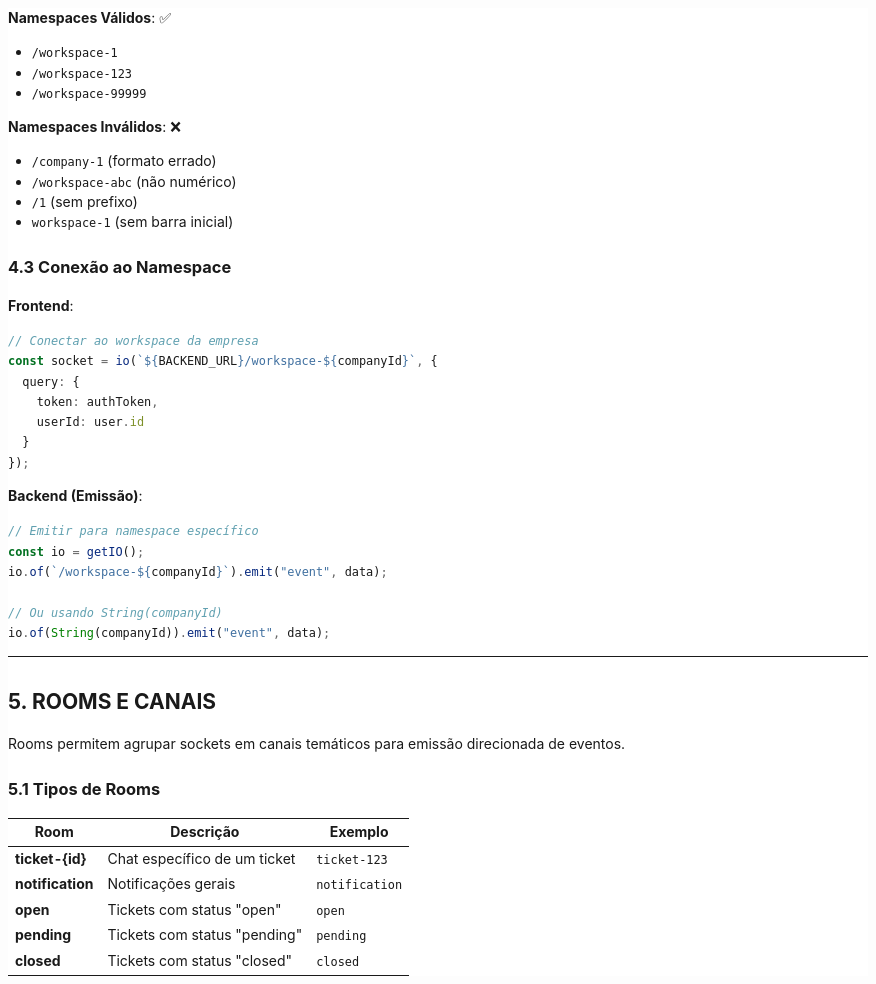 **Namespaces Válidos**: ✅
- `/workspace-1`
- `/workspace-123`
- `/workspace-99999`

**Namespaces Inválidos**: ❌
- `/company-1` (formato errado)
- `/workspace-abc` (não numérico)
- `/1` (sem prefixo)
- `workspace-1` (sem barra inicial)

### 4.3 Conexão ao Namespace

**Frontend**:

```typescript
// Conectar ao workspace da empresa
const socket = io(`${BACKEND_URL}/workspace-${companyId}`, {
  query: {
    token: authToken,
    userId: user.id
  }
});
```

**Backend (Emissão)**:

```typescript
// Emitir para namespace específico
const io = getIO();
io.of(`/workspace-${companyId}`).emit("event", data);

// Ou usando String(companyId)
io.of(String(companyId)).emit("event", data);
```

---

## 5. ROOMS E CANAIS

Rooms permitem agrupar sockets em canais temáticos para emissão direcionada de eventos.

### 5.1 Tipos de Rooms

| Room | Descrição | Exemplo |
|------|-----------|---------|
| **ticket-{id}** | Chat específico de um ticket | `ticket-123` |
| **notification** | Notificações gerais | `notification` |
| **open** | Tickets com status "open" | `open` |
| **pending** | Tickets com status "pending" | `pending` |
| **closed** | Tickets com status "closed" | `closed` |

